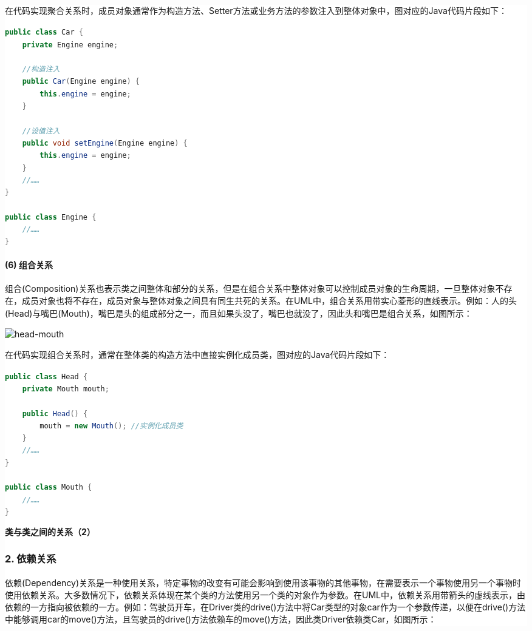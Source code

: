 在代码实现聚合关系时，成员对象通常作为构造方法、Setter方法或业务方法的参数注入到整体对象中，图对应的Java代码片段如下：

```Java
public class Car {
	private Engine engine;

    //构造注入
	public Car(Engine engine) {
		this.engine = engine;
	}

    //设值注入
    public void setEngine(Engine engine) {
        this.engine = engine;
    }
    //……
}

public class Engine {
	//……
}
```

#### (6) 组合关系

组合(Composition)关系也表示类之间整体和部分的关系，但是在组合关系中整体对象可以控制成员对象的生命周期，一旦整体对象不存在，成员对象也将不存在，成员对象与整体对象之间具有同生共死的关系。在UML中，组合关系用带实心菱形的直线表示。例如：人的头(Head)与嘴巴(Mouth)，嘴巴是头的组成部分之一，而且如果头没了，嘴巴也就没了，因此头和嘴巴是组合关系，如图所示：

![head-mouth](/asset/images/article/head-mouth.jpg)

在代码实现组合关系时，通常在整体类的构造方法中直接实例化成员类，图对应的Java代码片段如下：

```Java
public class Head {
	private Mouth mouth;

	public Head() {
		mouth = new Mouth(); //实例化成员类
	}
    //……
}

public class Mouth {
	//……
}
```

**类与类之间的关系（2）**

### 2. 依赖关系

依赖(Dependency)关系是一种使用关系，特定事物的改变有可能会影响到使用该事物的其他事物，在需要表示一个事物使用另一个事物时使用依赖关系。大多数情况下，依赖关系体现在某个类的方法使用另一个类的对象作为参数。在UML中，依赖关系用带箭头的虚线表示，由依赖的一方指向被依赖的一方。例如：驾驶员开车，在Driver类的drive()方法中将Car类型的对象car作为一个参数传递，以便在drive()方法中能够调用car的move()方法，且驾驶员的drive()方法依赖车的move()方法，因此类Driver依赖类Car，如图所示：
